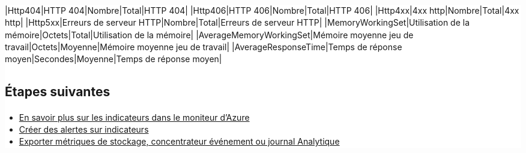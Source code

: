 |Http404|HTTP 404|Nombre|Total|HTTP 404|
|Http406|HTTP 406|Nombre|Total|HTTP 406|
|Http4xx|4xx http|Nombre|Total|4xx http|
|Http5xx|Erreurs de serveur HTTP|Nombre|Total|Erreurs de serveur HTTP|
|MemoryWorkingSet|Utilisation de la mémoire|Octets|Total|Utilisation de la mémoire|
|AverageMemoryWorkingSet|Mémoire moyenne jeu de travail|Octets|Moyenne|Mémoire moyenne jeu de travail|
|AverageResponseTime|Temps de réponse moyen|Secondes|Moyenne|Temps de réponse moyen|

## <a name="next-steps"></a>Étapes suivantes

- [En savoir plus sur les indicateurs dans le moniteur d’Azure](./monitoring-overview.md#monitoring-sources)
- [Créer des alertes sur indicateurs](./insights-receive-alert-notifications.md)
- [Exporter métriques de stockage, concentrateur événement ou journal Analytique](./monitoring-overview-of-diagnostic-logs.md)
